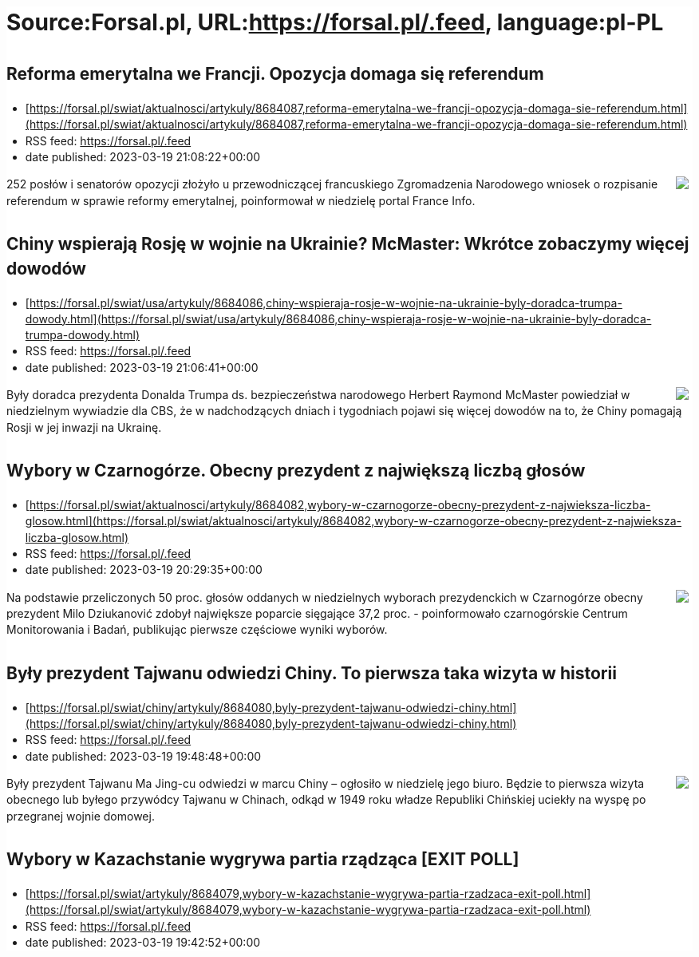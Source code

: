 # Source:Forsal.pl, URL:https://forsal.pl/.feed, language:pl-PL

## Reforma emerytalna we Francji. Opozycja domaga się referendum
 - [https://forsal.pl/swiat/aktualnosci/artykuly/8684087,reforma-emerytalna-we-francji-opozycja-domaga-sie-referendum.html](https://forsal.pl/swiat/aktualnosci/artykuly/8684087,reforma-emerytalna-we-francji-opozycja-domaga-sie-referendum.html)
 - RSS feed: https://forsal.pl/.feed
 - date published: 2023-03-19 21:08:22+00:00

<img align="right" hspace="5" src="https://ocdn.eu/pulscms-transforms/1/KryktkuTURBXy9lY2IyMDdhZC0yMzM1LTRlNTctYTU5OS00OWNhMDIxYmUwOGUuanBlZ5GTBc0BHcyg" />252 posłów i senatorów opozycji złożyło u przewodniczącej francuskiego Zgromadzenia Narodowego wniosek o rozpisanie referendum w sprawie reformy emerytalnej, poinformował w niedzielę portal France Info.

## Chiny wspierają Rosję w wojnie na Ukrainie? McMaster: Wkrótce zobaczymy więcej dowodów
 - [https://forsal.pl/swiat/usa/artykuly/8684086,chiny-wspieraja-rosje-w-wojnie-na-ukrainie-byly-doradca-trumpa-dowody.html](https://forsal.pl/swiat/usa/artykuly/8684086,chiny-wspieraja-rosje-w-wojnie-na-ukrainie-byly-doradca-trumpa-dowody.html)
 - RSS feed: https://forsal.pl/.feed
 - date published: 2023-03-19 21:06:41+00:00

<img align="right" hspace="5" src="https://ocdn.eu/pulscms-transforms/1/b_kktkuTURBXy9jYWUzMWQyMi0xZTg2LTQzZjktYjY4My1hMzVhYmJlMDg2MWYuanBlZ5GTBc0BHcyg" />Były doradca prezydenta Donalda Trumpa ds. bezpieczeństwa narodowego Herbert Raymond McMaster powiedział w niedzielnym wywiadzie dla CBS, że w nadchodzących dniach i tygodniach pojawi się więcej dowodów na to, że Chiny pomagają Rosji w jej inwazji na Ukrainę.

## Wybory w Czarnogórze. Obecny prezydent z największą liczbą głosów
 - [https://forsal.pl/swiat/aktualnosci/artykuly/8684082,wybory-w-czarnogorze-obecny-prezydent-z-najwieksza-liczba-glosow.html](https://forsal.pl/swiat/aktualnosci/artykuly/8684082,wybory-w-czarnogorze-obecny-prezydent-z-najwieksza-liczba-glosow.html)
 - RSS feed: https://forsal.pl/.feed
 - date published: 2023-03-19 20:29:35+00:00

<img align="right" hspace="5" src="https://ocdn.eu/pulscms-transforms/1/WsLktkuTURBXy83YmEzYWM0OC1mMmM1LTQwYTQtYTZkYy1lYTk4NjViNjM2ZDUuanBlZ5GTBc0BHcyg" />Na podstawie przeliczonych 50 proc. głosów oddanych w niedzielnych wyborach prezydenckich w Czarnogórze obecny prezydent Milo Dziukanović zdobył największe poparcie sięgające 37,2 proc. - poinformowało czarnogórskie Centrum Monitorowania i Badań, publikując pierwsze częściowe wyniki wyborów.

## Były prezydent Tajwanu odwiedzi Chiny. To pierwsza taka wizyta w historii
 - [https://forsal.pl/swiat/chiny/artykuly/8684080,byly-prezydent-tajwanu-odwiedzi-chiny.html](https://forsal.pl/swiat/chiny/artykuly/8684080,byly-prezydent-tajwanu-odwiedzi-chiny.html)
 - RSS feed: https://forsal.pl/.feed
 - date published: 2023-03-19 19:48:48+00:00

<img align="right" hspace="5" src="https://ocdn.eu/pulscms-transforms/1/UckktkuTURBXy83ZDIxYTU4NS05NGUzLTQ5M2QtYWU2Yy0yNzE3ZjBjZmU3YTcuanBlZ5GTBc0BHcyg" />Były prezydent Tajwanu Ma Jing-cu odwiedzi w marcu Chiny – ogłosiło w niedzielę jego biuro. Będzie to pierwsza wizyta obecnego lub byłego przywódcy Tajwanu w Chinach, odkąd w 1949 roku władze Republiki Chińskiej uciekły na wyspę po przegranej wojnie domowej.

## Wybory w Kazachstanie wygrywa partia rządząca [EXIT POLL]
 - [https://forsal.pl/swiat/artykuly/8684079,wybory-w-kazachstanie-wygrywa-partia-rzadzaca-exit-poll.html](https://forsal.pl/swiat/artykuly/8684079,wybory-w-kazachstanie-wygrywa-partia-rzadzaca-exit-poll.html)
 - RSS feed: https://forsal.pl/.feed
 - date published: 2023-03-19 19:42:52+00:00
